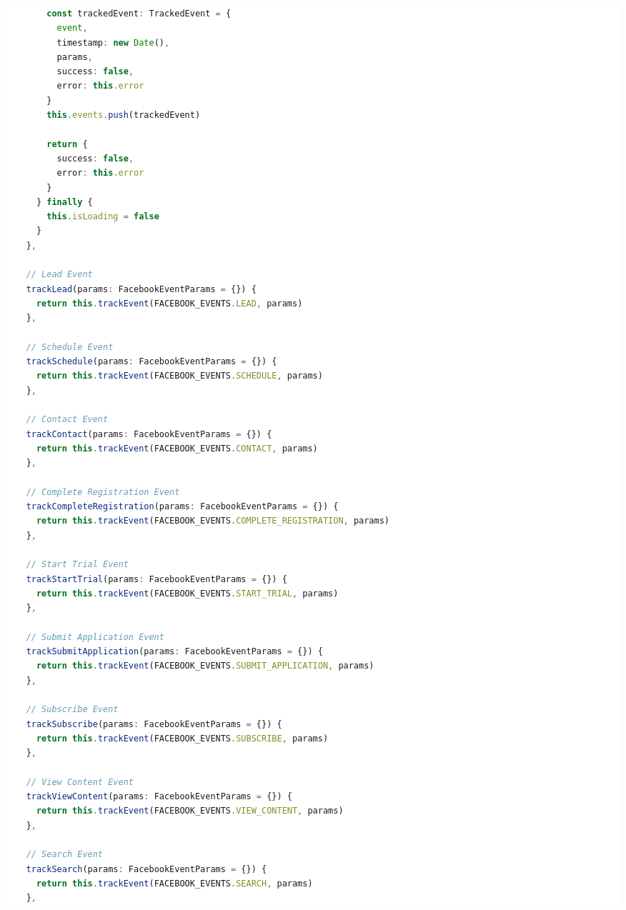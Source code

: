 ```typescript
        const trackedEvent: TrackedEvent = {
          event,
          timestamp: new Date(),
          params,
          success: false,
          error: this.error
        }
        this.events.push(trackedEvent)

        return {
          success: false,
          error: this.error
        }
      } finally {
        this.isLoading = false
      }
    },

    // Lead Event
    trackLead(params: FacebookEventParams = {}) {
      return this.trackEvent(FACEBOOK_EVENTS.LEAD, params)
    },

    // Schedule Event
    trackSchedule(params: FacebookEventParams = {}) {
      return this.trackEvent(FACEBOOK_EVENTS.SCHEDULE, params)
    },

    // Contact Event
    trackContact(params: FacebookEventParams = {}) {
      return this.trackEvent(FACEBOOK_EVENTS.CONTACT, params)
    },

    // Complete Registration Event
    trackCompleteRegistration(params: FacebookEventParams = {}) {
      return this.trackEvent(FACEBOOK_EVENTS.COMPLETE_REGISTRATION, params)
    },

    // Start Trial Event
    trackStartTrial(params: FacebookEventParams = {}) {
      return this.trackEvent(FACEBOOK_EVENTS.START_TRIAL, params)
    },

    // Submit Application Event
    trackSubmitApplication(params: FacebookEventParams = {}) {
      return this.trackEvent(FACEBOOK_EVENTS.SUBMIT_APPLICATION, params)
    },

    // Subscribe Event
    trackSubscribe(params: FacebookEventParams = {}) {
      return this.trackEvent(FACEBOOK_EVENTS.SUBSCRIBE, params)
    },

    // View Content Event
    trackViewContent(params: FacebookEventParams = {}) {
      return this.trackEvent(FACEBOOK_EVENTS.VIEW_CONTENT, params)
    },

    // Search Event
    trackSearch(params: FacebookEventParams = {}) {
      return this.trackEvent(FACEBOOK_EVENTS.SEARCH, params)
    },

```